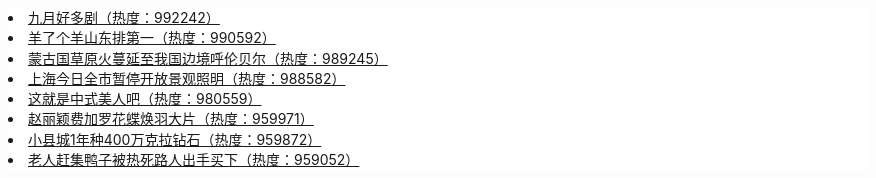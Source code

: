 <li>
<a href="https://s.weibo.com/weibo?q=%23%E4%B9%9D%E6%9C%88%E5%A5%BD%E5%A4%9A%E5%89%A7%23" target="weibo">
九月好多剧（热度：992242）
</a>
</li>

<li>
<a href="https://s.weibo.com/weibo?q=%23%E7%BE%8A%E4%BA%86%E4%B8%AA%E7%BE%8A%E5%B1%B1%E4%B8%9C%E6%8E%92%E7%AC%AC%E4%B8%80%23" target="weibo">
羊了个羊山东排第一（热度：990592）
</a>
</li>

<li>
<a href="https://s.weibo.com/weibo?q=%23%E8%92%99%E5%8F%A4%E5%9B%BD%E8%8D%89%E5%8E%9F%E7%81%AB%E8%94%93%E5%BB%B6%E8%87%B3%E6%88%91%E5%9B%BD%E8%BE%B9%E5%A2%83%E5%91%BC%E4%BC%A6%E8%B4%9D%E5%B0%94%23" target="weibo">
蒙古国草原火蔓延至我国边境呼伦贝尔（热度：989245）
</a>
</li>

<li>
<a href="https://s.weibo.com/weibo?q=%23%E4%B8%8A%E6%B5%B7%E4%BB%8A%E6%97%A5%E5%85%A8%E5%B8%82%E6%9A%82%E5%81%9C%E5%BC%80%E6%94%BE%E6%99%AF%E8%A7%82%E7%85%A7%E6%98%8E%23" target="weibo">
上海今日全市暂停开放景观照明（热度：988582）
</a>
</li>

<li>
<a href="https://s.weibo.com/weibo?q=%23%E8%BF%99%E5%B0%B1%E6%98%AF%E4%B8%AD%E5%BC%8F%E7%BE%8E%E4%BA%BA%E5%90%A7%23" target="weibo">
这就是中式美人吧（热度：980559）
</a>
</li>

<li>
<a href="https://s.weibo.com/weibo?q=%23%E8%B5%B5%E4%B8%BD%E9%A2%96%E8%B4%B9%E5%8A%A0%E7%BD%97%E8%8A%B1%E8%9D%B6%E7%84%95%E7%BE%BD%E5%A4%A7%E7%89%87%23" target="weibo">
赵丽颖费加罗花蝶焕羽大片（热度：959971）
</a>
</li>

<li>
<a href="https://s.weibo.com/weibo?q=%23%E5%B0%8F%E5%8E%BF%E5%9F%8E1%E5%B9%B4%E7%A7%8D400%E4%B8%87%E5%85%8B%E6%8B%89%E9%92%BB%E7%9F%B3%23" target="weibo">
小县城1年种400万克拉钻石（热度：959872）
</a>
</li>

<li>
<a href="https://s.weibo.com/weibo?q=%23%E8%80%81%E4%BA%BA%E8%B5%B6%E9%9B%86%E9%B8%AD%E5%AD%90%E8%A2%AB%E7%83%AD%E6%AD%BB%E8%B7%AF%E4%BA%BA%E5%87%BA%E6%89%8B%E4%B9%B0%E4%B8%8B%23" target="weibo">
老人赶集鸭子被热死路人出手买下（热度：959052）
</a>
</li>
